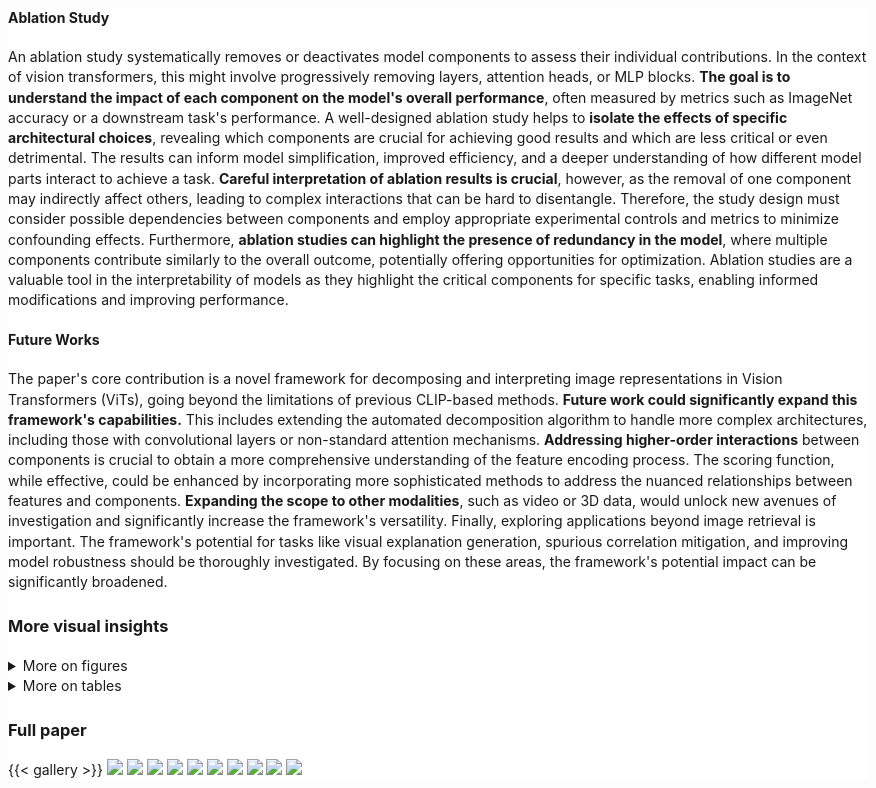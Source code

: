 #### Ablation Study
An ablation study systematically removes or deactivates model components to assess their individual contributions.  In the context of vision transformers, this might involve progressively removing layers, attention heads, or MLP blocks.  **The goal is to understand the impact of each component on the model's overall performance**, often measured by metrics such as ImageNet accuracy or a downstream task's performance.  A well-designed ablation study helps to **isolate the effects of specific architectural choices**, revealing which components are crucial for achieving good results and which are less critical or even detrimental. The results can inform model simplification, improved efficiency, and a deeper understanding of how different model parts interact to achieve a task.  **Careful interpretation of ablation results is crucial**, however, as the removal of one component may indirectly affect others, leading to complex interactions that can be hard to disentangle. Therefore, the study design must consider possible dependencies between components and employ appropriate experimental controls and metrics to minimize confounding effects.  Furthermore, **ablation studies can highlight the presence of redundancy in the model**, where multiple components contribute similarly to the overall outcome, potentially offering opportunities for optimization. Ablation studies are a valuable tool in the interpretability of models as they highlight the critical components for specific tasks, enabling informed modifications and improving performance.

#### Future Works
The paper's core contribution is a novel framework for decomposing and interpreting image representations in Vision Transformers (ViTs), going beyond the limitations of previous CLIP-based methods.  **Future work could significantly expand this framework's capabilities.** This includes extending the automated decomposition algorithm to handle more complex architectures, including those with convolutional layers or non-standard attention mechanisms.  **Addressing higher-order interactions** between components is crucial to obtain a more comprehensive understanding of the feature encoding process. The scoring function, while effective, could be enhanced by incorporating more sophisticated methods to address the nuanced relationships between features and components.  **Expanding the scope to other modalities**, such as video or 3D data, would unlock new avenues of investigation and significantly increase the framework's versatility.  Finally, exploring applications beyond image retrieval is important. The framework's potential for tasks like visual explanation generation, spurious correlation mitigation, and improving model robustness should be thoroughly investigated.  By focusing on these areas, the framework's potential impact can be significantly broadened.


### More visual insights

<details><summary>More on figures
</summary></details>




<details><summary>More on tables
</summary></details>




### Full paper

{{< gallery >}}
<img src="https://ai-paper-reviewer.com/Vhh7ONtfvV/1.png" class="grid-w50 md:grid-w33 xl:grid-w25" />
<img src="https://ai-paper-reviewer.com/Vhh7ONtfvV/2.png" class="grid-w50 md:grid-w33 xl:grid-w25" />
<img src="https://ai-paper-reviewer.com/Vhh7ONtfvV/3.png" class="grid-w50 md:grid-w33 xl:grid-w25" />
<img src="https://ai-paper-reviewer.com/Vhh7ONtfvV/4.png" class="grid-w50 md:grid-w33 xl:grid-w25" />
<img src="https://ai-paper-reviewer.com/Vhh7ONtfvV/5.png" class="grid-w50 md:grid-w33 xl:grid-w25" />
<img src="https://ai-paper-reviewer.com/Vhh7ONtfvV/6.png" class="grid-w50 md:grid-w33 xl:grid-w25" />
<img src="https://ai-paper-reviewer.com/Vhh7ONtfvV/7.png" class="grid-w50 md:grid-w33 xl:grid-w25" />
<img src="https://ai-paper-reviewer.com/Vhh7ONtfvV/8.png" class="grid-w50 md:grid-w33 xl:grid-w25" />
<img src="https://ai-paper-reviewer.com/Vhh7ONtfvV/9.png" class="grid-w50 md:grid-w33 xl:grid-w25" />
<img src="https://ai-paper-reviewer.com/Vhh7ONtfvV/10.png" class="grid-w50 md:grid-w33 xl:grid-w25" />